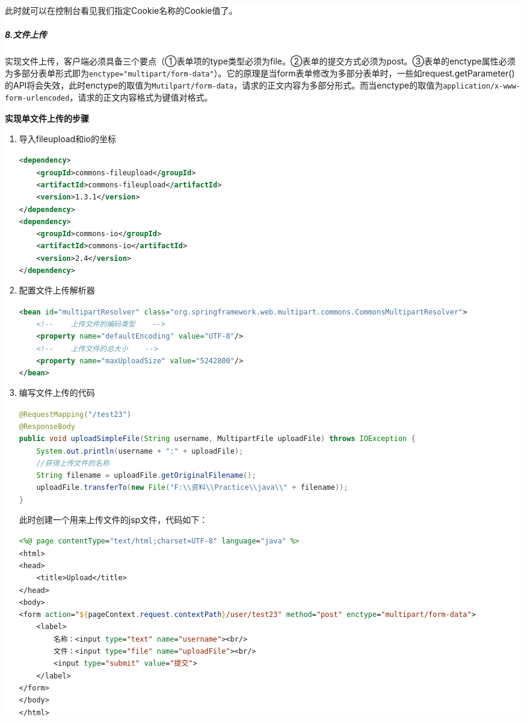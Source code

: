 此时就可以在控制台看见我们指定Cookie名称的Cookie值了。

##### 8.文件上传

实现文件上传，客户端必须具备三个要点（①表单项的type类型必须为file。②表单的提交方式必须为post。③表单的enctype属性必须为多部分表单形式即为`enctype="multipart/form-data"`）。它的原理是当form表单修改为多部分表单时，一些如request.getParameter()的API将会失效，此时enctype的取值为`Mutilpart/form-data`，请求的正文内容为多部分形式。而当enctype的取值为`application/x-www-form-urlencoded`，请求的正文内容格式为键值对格式。

**实现单文件上传的步骤**

1. 导入fileupload和io的坐标

   ```xml
   <dependency>
       <groupId>commons-fileupload</groupId>
       <artifactId>commons-fileupload</artifactId>
       <version>1.3.1</version>
   </dependency>
   <dependency>
       <groupId>commons-io</groupId>
       <artifactId>commons-io</artifactId>
       <version>2.4</version>
   </dependency>
   ```

2. 配置文件上传解析器

   ```xml
   <bean id="multipartResolver" class="org.springframework.web.multipart.commons.CommonsMultipartResolver">
       <!--    上传文件的编码类型    -->
       <property name="defaultEncoding" value="UTF-8"/>
       <!--    上传文件的总大小    -->
       <property name="maxUploadSize" value="5242800"/>
   </bean>
   ```

3. 编写文件上传的代码

   ```java
   @RequestMapping("/test23")
   @ResponseBody
   public void uploadSimpleFile(String username, MultipartFile uploadFile) throws IOException {
       System.out.println(username + ":" + uploadFile);
       //获得上传文件的名称
       String filename = uploadFile.getOriginalFilename();
       uploadFile.transferTo(new File("F:\\资料\\Practice\\java\\" + filename));
   }
   ```

   此时创建一个用来上传文件的jsp文件，代码如下：

   ```jsp
   <%@ page contentType="text/html;charset=UTF-8" language="java" %>
   <html>
   <head>
       <title>Upload</title>
   </head>
   <body>
   <form action="${pageContext.request.contextPath}/user/test23" method="post" enctype="multipart/form-data">
       <label>
           名称：<input type="text" name="username"><br/>
           文件：<input type="file" name="uploadFile"><br/>
           <input type="submit" value="提交">
       </label>
   </form>
   </body>
   </html>
   ```